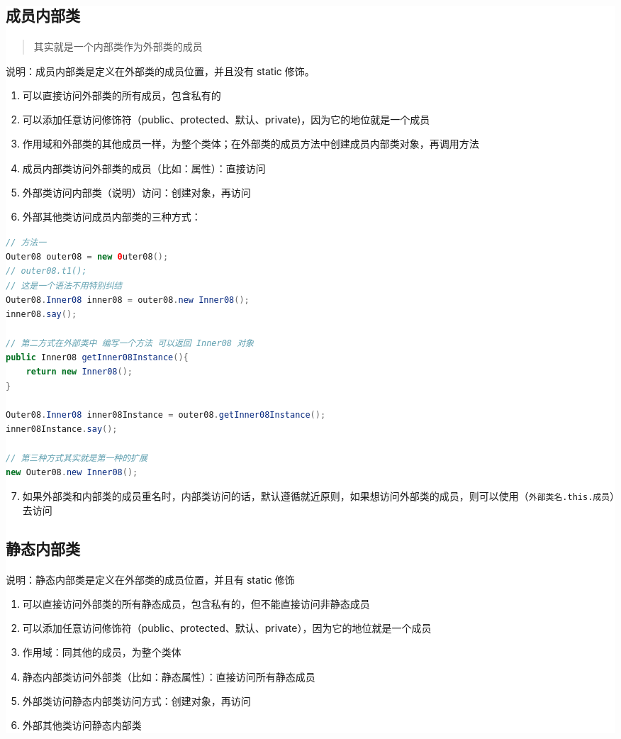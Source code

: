```java
```

## 成员内部类

> 其实就是一个内部类作为外部类的成员

说明：成员内部类是定义在外部类的成员位置，并且没有 static 修饰。

1. 可以直接访问外部类的所有成员，包含私有的

2. 可以添加任意访问修饰符（public、protected、默认、private)，因为它的地位就是一个成员

3. 作用域和外部类的其他成员一样，为整个类体；在外部类的成员方法中创建成员内部类对象，再调用方法

4. 成员内部类访问外部类的成员（比如：属性）：直接访问

5. 外部类访问内部类（说明）访问：创建对象，再访问

6. 外部其他类访问成员内部类的三种方式：

```java
// 方法一
Outer08 outer08 = new 0uter08();
// outer08.t1();
// 这是一个语法不用特别纠结
Outer08.Inner08 inner08 = outer08.new Inner08();
inner08.say();

// 第二方式在外部类中 编写一个方法 可以返回 Inner08 对象
public Inner08 getInner08Instance(){
    return new Inner08();
}

Outer08.Inner08 inner08Instance = outer08.getInner08Instance();
inner08Instance.say();

// 第三种方式其实就是第一种的扩展
new Outer08.new Inner08();
```

7. 如果外部类和内部类的成员重名时，内部类访问的话，默认遵循就近原则，如果想访问外部类的成员，则可以使用（`外部类名.this.成员`）去访问

## 静态内部类

说明：静态内部类是定义在外部类的成员位置，并且有 static 修饰

1. 可以直接访问外部类的所有静态成员，包含私有的，但不能直接访问非静态成员

2. 可以添加任意访问修饰符（public、protected、默认、private），因为它的地位就是一个成员

3. 作用域：同其他的成员，为整个类体

4. 静态内部类访问外部类（比如：静态属性）：直接访问所有静态成员

5. 外部类访问静态内部类访问方式：创建对象，再访问

6. 外部其他类访问静态内部类

